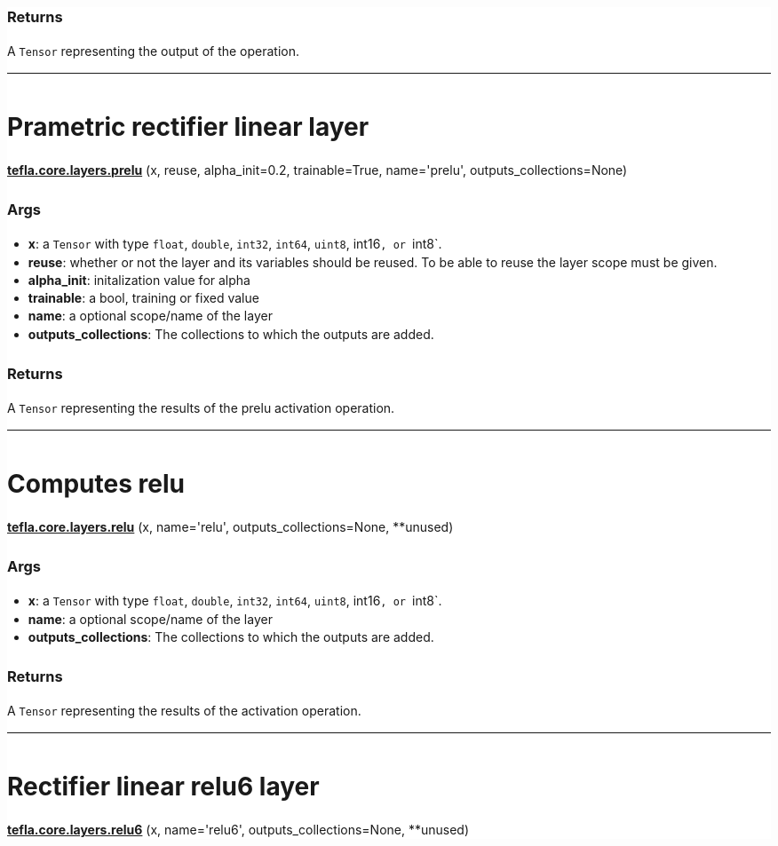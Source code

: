 <h3>Returns</h3>


A `Tensor` representing the output of the operation.

 ---------- 

# Prametric rectifier linear layer

<span class="extra_h1"><span style="color:black;"><a href=https://github.com/n3011/tefla/blob/master/tefla/core/layers.py#L1858 target="_blank"><b>tefla.core.layers.prelu</b></a></span>  (x,  reuse,  alpha_init=0.2,  trainable=True,  name='prelu',  outputs_collections=None)</span>

<h3>Args</h3>


 - **x**: a `Tensor` with type `float`, `double`, `int32`, `int64`, `uint8`, int16`, or `int8`.
 - **reuse**: whether or not the layer and its variables should be reused. To be
able to reuse the layer scope must be given.
 - **alpha_init**: initalization value for alpha
 - **trainable**: a bool, training or fixed value
 - **name**: a optional scope/name of the layer
 - **outputs_collections**: The collections to which the outputs are added.

<h3>Returns</h3>


A `Tensor` representing the results of the prelu activation operation.

 ---------- 

# Computes relu

<span class="extra_h1"><span style="color:black;"><a href=https://github.com/n3011/tefla/blob/master/tefla/core/layers.py#L2039 target="_blank"><b>tefla.core.layers.relu</b></a></span>  (x,  name='relu',  outputs_collections=None,  **unused)</span>

<h3>Args</h3>


 - **x**: a `Tensor` with type `float`, `double`, `int32`, `int64`, `uint8`, int16`, or `int8`.
 - **name**: a optional scope/name of the layer
 - **outputs_collections**: The collections to which the outputs are added.

<h3>Returns</h3>


A `Tensor` representing the results of the activation operation.

 ---------- 

# Rectifier linear relu6 layer

<span class="extra_h1"><span style="color:black;"><a href=https://github.com/n3011/tefla/blob/master/tefla/core/layers.py#L1905 target="_blank"><b>tefla.core.layers.relu6</b></a></span>  (x,  name='relu6',  outputs_collections=None,  **unused)</span>
